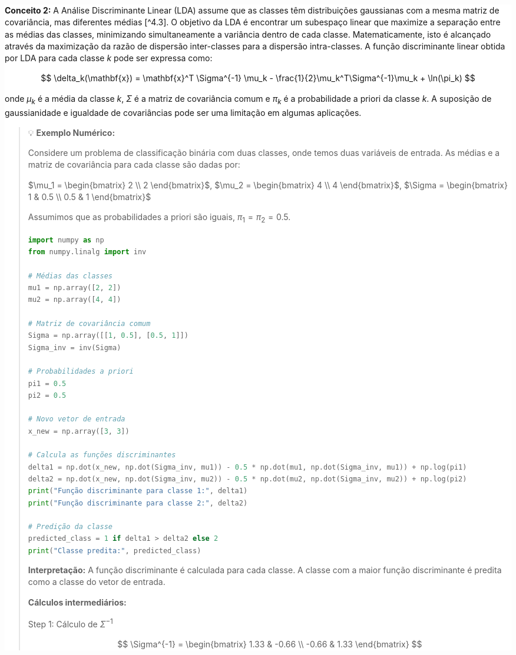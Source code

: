 **Conceito 2:** A Análise Discriminante Linear (LDA) assume que as classes têm distribuições gaussianas com a mesma matriz de covariância, mas diferentes médias [^4.3]. O objetivo da LDA é encontrar um subespaço linear que maximize a separação entre as médias das classes, minimizando simultaneamente a variância dentro de cada classe. Matematicamente, isto é alcançado através da maximização da razão de dispersão inter-classes para a dispersão intra-classes. A função discriminante linear obtida por LDA para cada classe *k* pode ser expressa como:

$$ \delta_k(\mathbf{x}) = \mathbf{x}^T \Sigma^{-1} \mu_k - \frac{1}{2}\mu_k^T\Sigma^{-1}\mu_k + \ln(\pi_k) $$

onde  $\mu_k$ é a média da classe *k*,  $\Sigma$ é a matriz de covariância comum e $\pi_k$ é a probabilidade a priori da classe *k*. A suposição de gaussianidade e igualdade de covariâncias pode ser uma limitação em algumas aplicações.

> 💡 **Exemplo Numérico:**
>
> Considere um problema de classificação binária com duas classes, onde temos duas variáveis de entrada. As médias e a matriz de covariância para cada classe são dadas por:
>
> $\mu_1 = \begin{bmatrix} 2 \\ 2 \end{bmatrix}$, $\mu_2 = \begin{bmatrix} 4 \\ 4 \end{bmatrix}$, $\Sigma = \begin{bmatrix} 1 & 0.5 \\ 0.5 & 1 \end{bmatrix}$
>
> Assumimos que as probabilidades a priori são iguais, $\pi_1 = \pi_2 = 0.5$.
>
> ```python
> import numpy as np
> from numpy.linalg import inv
>
> # Médias das classes
> mu1 = np.array([2, 2])
> mu2 = np.array([4, 4])
>
> # Matriz de covariância comum
> Sigma = np.array([[1, 0.5], [0.5, 1]])
> Sigma_inv = inv(Sigma)
>
> # Probabilidades a priori
> pi1 = 0.5
> pi2 = 0.5
>
> # Novo vetor de entrada
> x_new = np.array([3, 3])
>
> # Calcula as funções discriminantes
> delta1 = np.dot(x_new, np.dot(Sigma_inv, mu1)) - 0.5 * np.dot(mu1, np.dot(Sigma_inv, mu1)) + np.log(pi1)
> delta2 = np.dot(x_new, np.dot(Sigma_inv, mu2)) - 0.5 * np.dot(mu2, np.dot(Sigma_inv, mu2)) + np.log(pi2)
> print("Função discriminante para classe 1:", delta1)
> print("Função discriminante para classe 2:", delta2)
>
> # Predição da classe
> predicted_class = 1 if delta1 > delta2 else 2
> print("Classe predita:", predicted_class)
> ```
>
> **Interpretação:** A função discriminante é calculada para cada classe. A classe com a maior função discriminante é predita como a classe do vetor de entrada.
>
> **Cálculos intermediários:**
>
> $\text{Step 1: Cálculo de } \Sigma^{-1}$
>
> $$ \Sigma^{-1} = \begin{bmatrix} 1.33 & -0.66 \\ -0.66 & 1.33 \end{bmatrix} $$
>